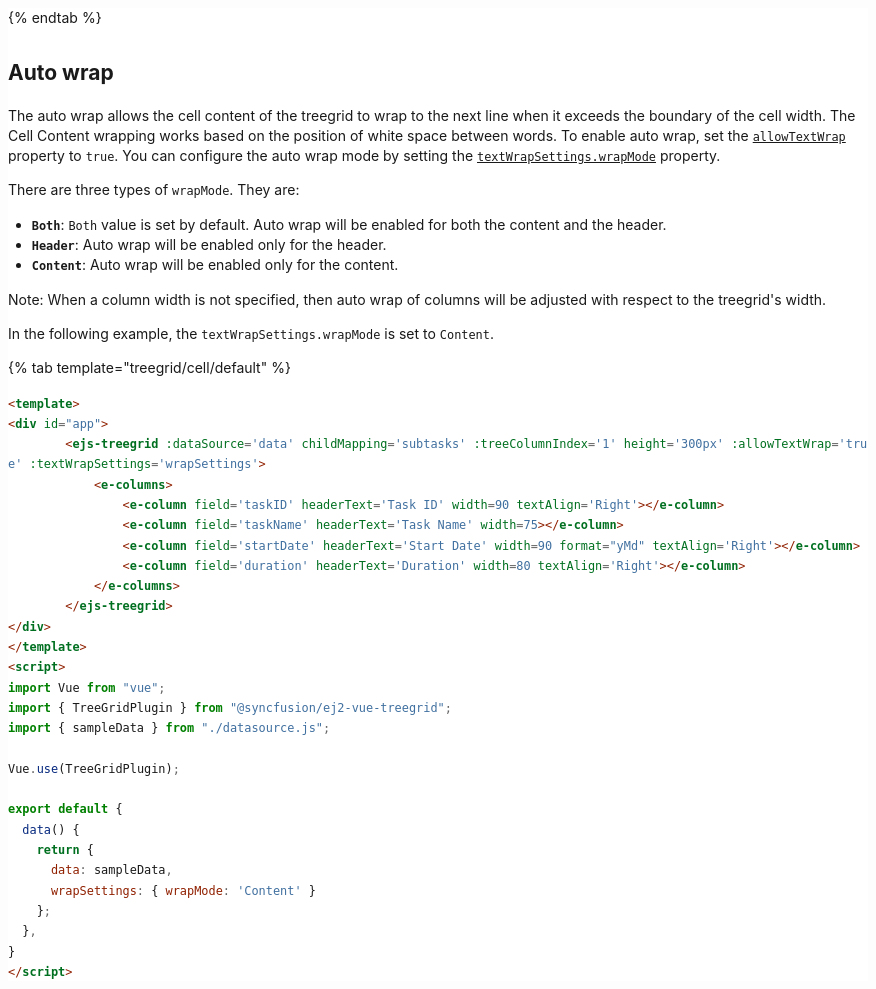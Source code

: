 {% endtab %}

## Auto wrap

The auto wrap allows the cell content of the treegrid to wrap to the next line when it exceeds the boundary of the cell width. The Cell Content wrapping works based on the position of white space between words.
To enable auto wrap, set the [`allowTextWrap`](../api/treegrid/#allowtextwrap) property to `true`.
You can configure the auto wrap mode by setting the [`textWrapSettings.wrapMode`](../api/treegrid/#textwrapsettings) property.

There are three types of `wrapMode`. They are:

* **`Both`**: `Both` value is set by default. Auto wrap will be enabled for both the content and the header.
* **`Header`**: Auto wrap will be enabled only for the header.
* **`Content`**: Auto wrap will be enabled only for the content.

Note: When a column width is not specified, then auto wrap of columns will be adjusted with respect to the treegrid's width.

In the following example, the `textWrapSettings.wrapMode` is set to `Content`.

{% tab template="treegrid/cell/default" %}

```html
<template>
<div id="app">
        <ejs-treegrid :dataSource='data' childMapping='subtasks' :treeColumnIndex='1' height='300px' :allowTextWrap='true' :textWrapSettings='wrapSettings'>
            <e-columns>
                <e-column field='taskID' headerText='Task ID' width=90 textAlign='Right'></e-column>
                <e-column field='taskName' headerText='Task Name' width=75></e-column>
                <e-column field='startDate' headerText='Start Date' width=90 format="yMd" textAlign='Right'></e-column>
                <e-column field='duration' headerText='Duration' width=80 textAlign='Right'></e-column>
            </e-columns>
        </ejs-treegrid>
</div>
</template>
<script>
import Vue from "vue";
import { TreeGridPlugin } from "@syncfusion/ej2-vue-treegrid";
import { sampleData } from "./datasource.js";

Vue.use(TreeGridPlugin);

export default {
  data() {
    return {
      data: sampleData,
      wrapSettings: { wrapMode: 'Content' }
    };
  },
}
</script>

```
